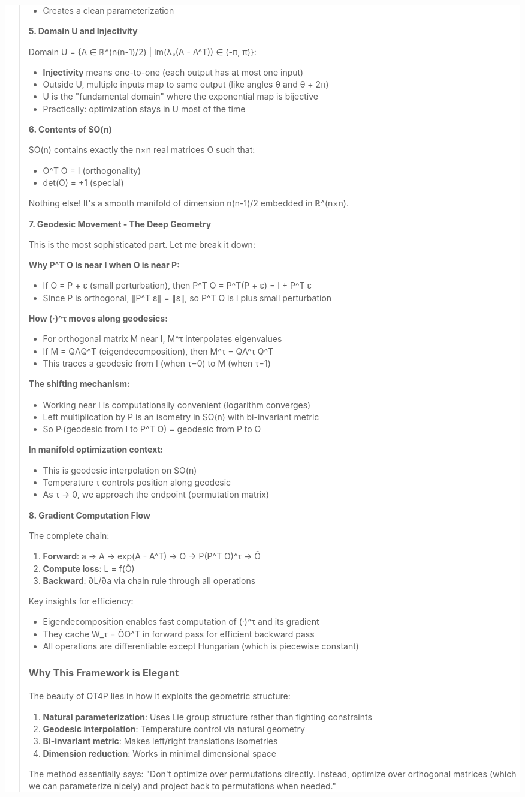 >   - Creates a clean parameterization
> 
> **5. Domain U and Injectivity**
> 
> Domain U = {A ∈ ℝ^(n(n-1)/2) | Im(λₖ(A - A^T)) ∈ (-π, π)}:
> - **Injectivity** means one-to-one (each output has at most one input)
> - Outside U, multiple inputs map to same output (like angles θ and θ + 2π)
> - U is the "fundamental domain" where the exponential map is bijective
> - Practically: optimization stays in U most of the time
> 
> **6. Contents of SO(n)**
> 
> SO(n) contains exactly the n×n real matrices O such that:
> - O^T O = I (orthogonality)
> - det(O) = +1 (special)
> 
> Nothing else! It's a smooth manifold of dimension n(n-1)/2 embedded in ℝ^(n×n).
> 
> **7. Geodesic Movement - The Deep Geometry**
> 
> This is the most sophisticated part. Let me break it down:
> 
> **Why P^T O is near I when O is near P:**
> - If O = P + ε (small perturbation), then P^T O = P^T(P + ε) = I + P^T ε
> - Since P is orthogonal, ∥P^T ε∥ = ∥ε∥, so P^T O is I plus small perturbation
> 
> **How (·)^τ moves along geodesics:**
> - For orthogonal matrix M near I, M^τ interpolates eigenvalues
> - If M = QΛQ^T (eigendecomposition), then M^τ = QΛ^τ Q^T
> - This traces a geodesic from I (when τ=0) to M (when τ=1)
> 
> **The shifting mechanism:**
> - Working near I is computationally convenient (logarithm converges)
> - Left multiplication by P is an isometry in SO(n) with bi-invariant metric
> - So P·(geodesic from I to P^T O) = geodesic from P to O
> 
> **In manifold optimization context:**
> - This is geodesic interpolation on SO(n)
> - Temperature τ controls position along geodesic
> - As τ → 0, we approach the endpoint (permutation matrix)
> 
> **8. Gradient Computation Flow**
> 
> The complete chain:
> 1. **Forward**: a → A → exp(A - A^T) → O → P(P^T O)^τ → Õ
> 2. **Compute loss**: L = f(Õ)
> 3. **Backward**: ∂L/∂a via chain rule through all operations
> 
> Key insights for efficiency:
> - Eigendecomposition enables fast computation of (·)^τ and its gradient
> - They cache W_τ = ÕO^T in forward pass for efficient backward pass
> - All operations are differentiable except Hungarian (which is piecewise constant)
> 
> ### Why This Framework is Elegant
> 
> The beauty of OT4P lies in how it exploits the geometric structure:
> 
> 1. **Natural parameterization**: Uses Lie group structure rather than fighting constraints
> 2. **Geodesic interpolation**: Temperature control via natural geometry
> 3. **Bi-invariant metric**: Makes left/right translations isometries
> 4. **Dimension reduction**: Works in minimal dimensional space
> 
> The method essentially says: "Don't optimize over permutations directly. Instead, optimize over orthogonal matrices (which we can parameterize nicely) and project back to permutations when needed."